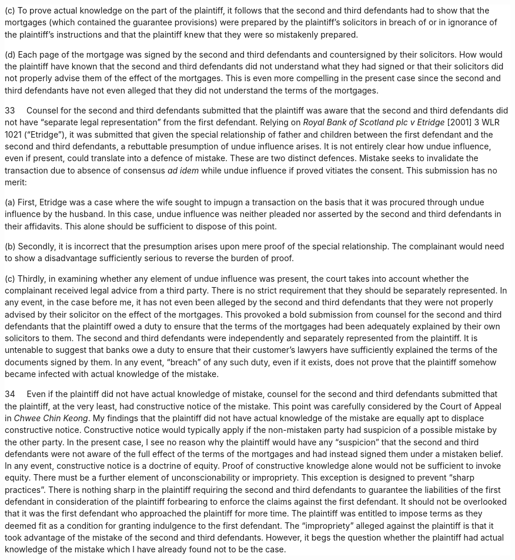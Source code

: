  (c) To prove actual knowledge on the part of the plaintiff, it follows that the second and third defendants had to show that the mortgages (which contained the guarantee provisions) were prepared by the plaintiff’s solicitors in breach of or in ignorance of the plaintiff’s instructions and that the plaintiff knew that they were so mistakenly prepared. 

 (d) Each page of the mortgage was signed by the second and third defendants and countersigned by their solicitors. How would the plaintiff have known that the second and third defendants did not understand what they had signed or that their solicitors did not properly advise them of the effect of the mortgages. This is even more compelling in the present case since the second and third defendants have not even alleged that they did not understand the terms of the mortgages. 

33     Counsel for the second and third defendants submitted that the plaintiff was aware that the second and third defendants did not have “separate legal representation” from the first defendant. Relying on _Royal Bank of Scotland plc v Etridge_ [2001] 3 WLR 1021 (“Etridge”), it was submitted that given the special relationship of father and children between the first defendant and the second and third defendants, a rebuttable presumption of undue influence arises. It is not entirely clear how undue influence, even if present, could translate into a defence of mistake. These are two distinct defences. Mistake seeks to invalidate the transaction due to absence of consensus _ad idem_ while undue influence if proved vitiates the consent. This submission has no merit: 


 (a) First, Etridge was a case where the wife sought to impugn a transaction on the basis that it was procured through undue influence by the husband. In this case, undue influence was neither pleaded nor asserted by the second and third defendants in their affidavits. This alone should be sufficient to dispose of this point. 

 (b) Secondly, it is incorrect that the presumption arises upon mere proof of the special relationship. The complainant would need to show a disadvantage sufficiently serious to reverse the burden of proof. 

 (c) Thirdly, in examining whether any element of undue influence was present, the court takes into account whether the complainant received legal advice from a third party. There is no strict requirement that they should be separately represented. In any event, in the case before me, it has not even been alleged by the second and third defendants that they were not properly advised by their solicitor on the effect of the mortgages. This provoked a bold submission from counsel for the second and third defendants that the plaintiff owed a duty to ensure that the terms of the mortgages had been adequately explained by their own solicitors to them. The second and third defendants were independently and separately represented from the plaintiff. It is untenable to suggest that banks owe a duty to ensure that their customer’s lawyers have sufficiently explained the terms of the documents signed by them. In any event, “breach” of any such duty, even if it exists, does not prove that the plaintiff somehow became infected with actual knowledge of the mistake. 

34     Even if the plaintiff did not have actual knowledge of mistake, counsel for the second and third defendants submitted that the plaintiff, at the very least, had constructive notice of the mistake. This point was carefully considered by the Court of Appeal in _Chwee Chin Keong_. My findings that the plaintiff did not have actual knowledge of the mistake are equally apt to displace constructive notice. Constructive notice would typically apply if the non-mistaken party had suspicion of a possible mistake by the other party. In the present case, I see no reason why the plaintiff would have any “suspicion” that the second and third defendants were not aware of the full effect of the terms of the mortgages and had instead signed them under a mistaken belief. In any event, constructive notice is a doctrine of equity. Proof of constructive knowledge alone would not be sufficient to invoke equity. There must be a further element of unconscionability or impropriety. This exception is designed to prevent “sharp practices”. There is nothing sharp in the plaintiff requiring the second and third defendants to guarantee the liabilities of the first defendant in consideration of the plaintiff forbearing to enforce the claims against the first defendant. It should not be overlooked that it was the first defendant who approached the plaintiff for more time. The plaintiff was entitled to impose terms as they deemed fit as a condition for granting indulgence to the first defendant. The “impropriety” alleged against the plaintiff is that it took advantage of the mistake of the second and third defendants. However, it begs the question whether the plaintiff had actual knowledge of the mistake which I have already found not to be the case. 
